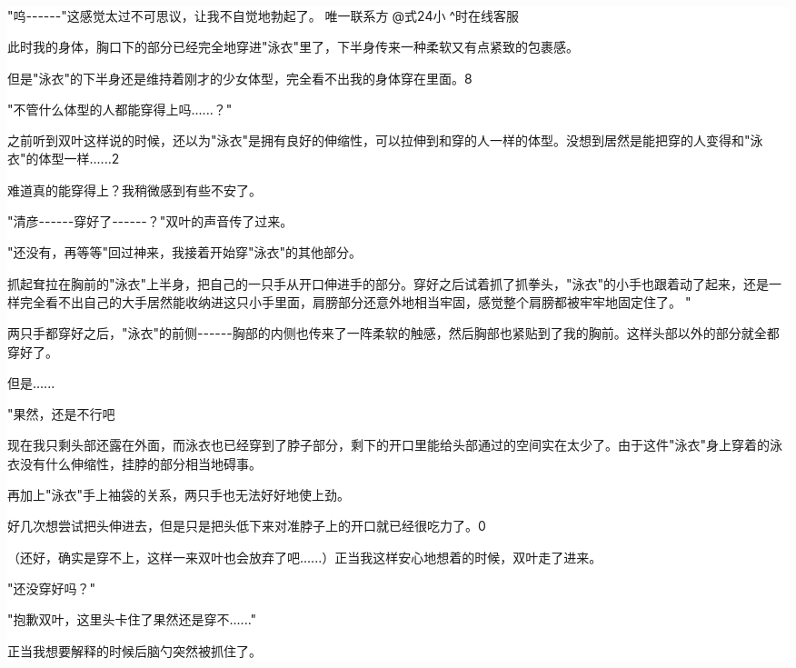 

"呜------"这感觉太过不可思议，让我不自觉地勃起了。 唯一联系方 @式24小 ^时在线客服



此时我的身体，胸口下的部分已经完全地穿进"泳衣"里了，下半身传来一种柔软又有点紧致的包裹感。



但是"泳衣"的下半身还是维持着刚才的少女体型，完全看不出我的身体穿在里面。8



"不管什么体型的人都能穿得上吗......？"



之前听到双叶这样说的时候，还以为"泳衣"是拥有良好的伸缩性，可以拉伸到和穿的人一样的体型。没想到居然是能把穿的人变得和"泳衣"的体型一样......2



难道真的能穿得上？我稍微感到有些不安了。



"清彦------穿好了------？"双叶的声音传了过来。



"还没有，再等等"回过神来，我接着开始穿"泳衣"的其他部分。



抓起耷拉在胸前的"泳衣"上半身，把自己的一只手从开口伸进手的部分。穿好之后试着抓了抓拳头，"泳衣"的小手也跟着动了起来，还是一样完全看不出自己的大手居然能收纳进这只小手里面，肩膀部分还意外地相当牢固，感觉整个肩膀都被牢牢地固定住了。 "



两只手都穿好之后，"泳衣"的前侧------胸部的内侧也传来了一阵柔软的触感，然后胸部也紧贴到了我的胸前。这样头部以外的部分就全都穿好了。



但是......



"果然，还是不行吧



现在我只剩头部还露在外面，而泳衣也已经穿到了脖子部分，剩下的开口里能给头部通过的空间实在太少了。由于这件"泳衣"身上穿着的泳衣没有什么伸缩性，挂脖的部分相当地碍事。



再加上"泳衣"手上袖袋的关系，两只手也无法好好地使上劲。



好几次想尝试把头伸进去，但是只是把头低下来对准脖子上的开口就已经很吃力了。0



（还好，确实是穿不上，这样一来双叶也会放弃了吧......）正当我这样安心地想着的时候，双叶走了进来。



"还没穿好吗？"



"抱歉双叶，这里头卡住了果然还是穿不......"



正当我想要解释的时候后脑勺突然被抓住了。

